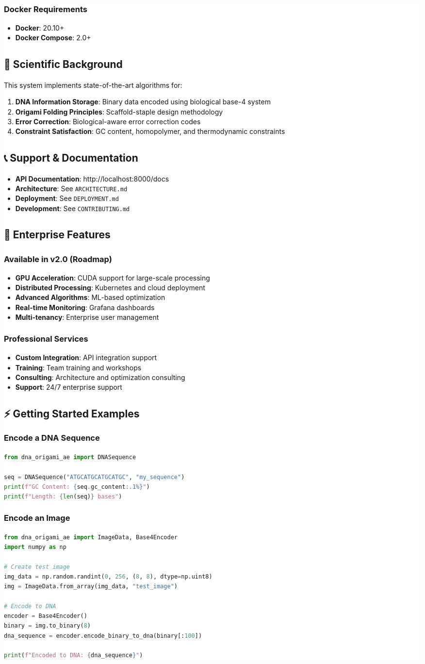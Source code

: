 ### Docker Requirements
- **Docker**: 20.10+
- **Docker Compose**: 2.0+

## 🔬 Scientific Background

This system implements state-of-the-art algorithms for:

1. **DNA Information Storage**: Binary data encoded using biological base-4 system
2. **Origami Folding Principles**: Scaffold-staple design methodology
3. **Error Correction**: Biological-aware error correction codes
4. **Constraint Satisfaction**: GC content, homopolymer, and thermodynamic constraints

## 📞 Support & Documentation

- **API Documentation**: http://localhost:8000/docs
- **Architecture**: See `ARCHITECTURE.md`
- **Deployment**: See `DEPLOYMENT.md`
- **Development**: See `CONTRIBUTING.md`

## 🏢 Enterprise Features

### Available in v2.0 (Roadmap)
- **GPU Acceleration**: CUDA support for large-scale processing
- **Distributed Processing**: Kubernetes and cloud deployment
- **Advanced Algorithms**: ML-based optimization
- **Real-time Monitoring**: Grafana dashboards
- **Multi-tenancy**: Enterprise user management

### Professional Services
- **Custom Integration**: API integration support
- **Training**: Team training and workshops
- **Consulting**: Architecture and optimization consulting
- **Support**: 24/7 enterprise support

## ⚡ Getting Started Examples

### Encode a DNA Sequence
```python
from dna_origami_ae import DNASequence

seq = DNASequence("ATGCATGCATGCATGC", "my_sequence")
print(f"GC Content: {seq.gc_content:.1%}")
print(f"Length: {len(seq)} bases")
```

### Encode an Image
```python
from dna_origami_ae import ImageData, Base4Encoder
import numpy as np

# Create test image
img_data = np.random.randint(0, 256, (8, 8), dtype=np.uint8)
img = ImageData.from_array(img_data, "test_image")

# Encode to DNA
encoder = Base4Encoder()
binary = img.to_binary(8)
dna_sequence = encoder.encode_binary_to_dna(binary[:100])

print(f"Encoded to DNA: {dna_sequence}")
```